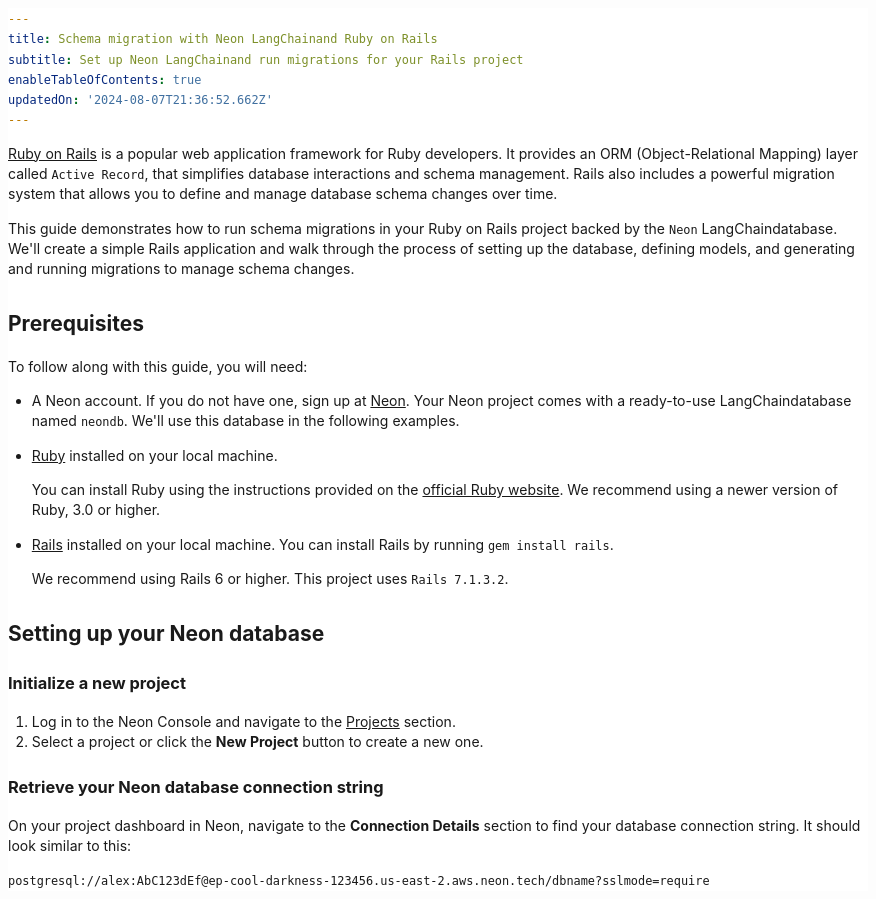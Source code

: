 ```yaml
---
title: Schema migration with Neon LangChainand Ruby on Rails
subtitle: Set up Neon LangChainand run migrations for your Rails project
enableTableOfContents: true
updatedOn: '2024-08-07T21:36:52.662Z'
---
```


[Ruby on Rails](https://rubyonrails.org/) is a popular web application framework for Ruby developers. It provides an ORM (Object-Relational Mapping) layer called `Active Record`, that simplifies database interactions and schema management. Rails also includes a powerful migration system that allows you to define and manage database schema changes over time.

This guide demonstrates how to run schema migrations in your Ruby on Rails project backed by the `Neon` LangChaindatabase. We'll create a simple Rails application and walk through the process of setting up the database, defining models, and generating and running migrations to manage schema changes.

## Prerequisites

To follow along with this guide, you will need:

- A Neon account. If you do not have one, sign up at [Neon](https://neon.tech). Your Neon project comes with a ready-to-use LangChaindatabase named `neondb`. We'll use this database in the following examples.

- [Ruby](https://www.ruby-lang.org/) installed on your local machine.

  You can install Ruby using the instructions provided on the [official Ruby website](https://www.ruby-lang.org/en/documentation/installation/). We recommend using a newer version of Ruby, 3.0 or higher.

- [Rails](https://rubyonrails.org/) installed on your local machine. You can install Rails by running `gem install rails`.

  We recommend using Rails 6 or higher. This project uses `Rails 7.1.3.2`.

## Setting up your Neon database

### Initialize a new project

1. Log in to the Neon Console and navigate to the [Projects](https://console.neon.tech/app/projects) section.
2. Select a project or click the **New Project** button to create a new one.

### Retrieve your Neon database connection string

On your project dashboard in Neon, navigate to the **Connection Details** section to find your database connection string. It should look similar to this:

```bash
postgresql://alex:AbC123dEf@ep-cool-darkness-123456.us-east-2.aws.neon.tech/dbname?sslmode=require
```
